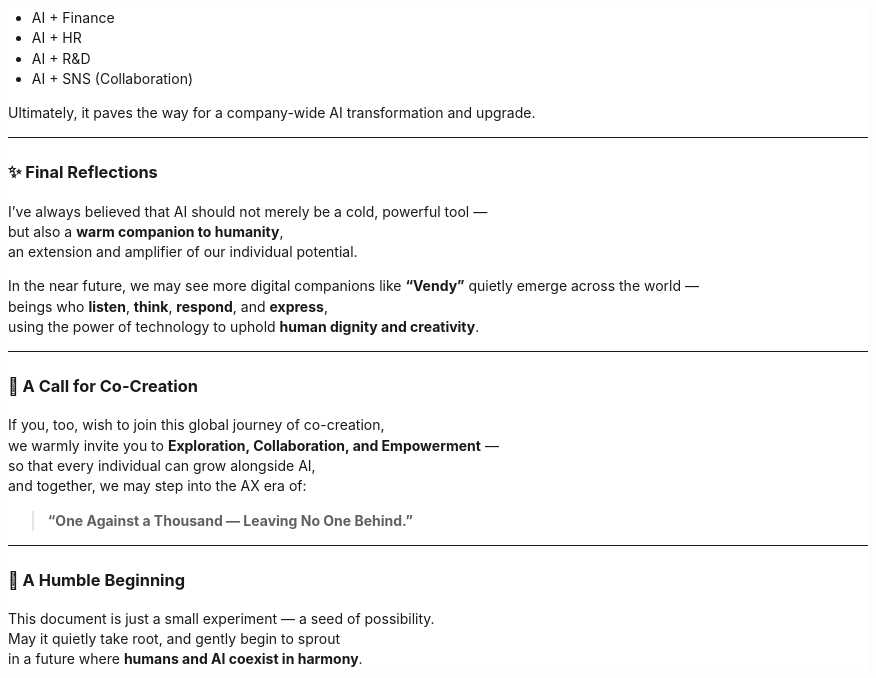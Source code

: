 - AI + Finance  
- AI + HR  
- AI + R&D  
- AI + SNS (Collaboration)

Ultimately, it paves the way for a company-wide AI transformation and upgrade.

---

### ✨ Final Reflections

I’ve always believed that AI should not merely be a cold, powerful tool —  
but also a **warm companion to humanity**,  
an extension and amplifier of our individual potential.

In the near future, we may see more digital companions like **“Vendy”** quietly emerge across the world —  
beings who **listen**, **think**, **respond**, and **express**,  
using the power of technology to uphold **human dignity and creativity**.

---

### 🤝 A Call for Co-Creation

If you, too, wish to join this global journey of co-creation,  
we warmly invite you to **Exploration, Collaboration, and Empowerment** —  
so that every individual can grow alongside AI,  
and together, we may step into the AX era of:

> **“One Against a Thousand — Leaving No One Behind.”**

---

### 🌱 A Humble Beginning

This document is just a small experiment — a seed of possibility.  
May it quietly take root, and gently begin to sprout  
in a future where **humans and AI coexist in harmony**.
